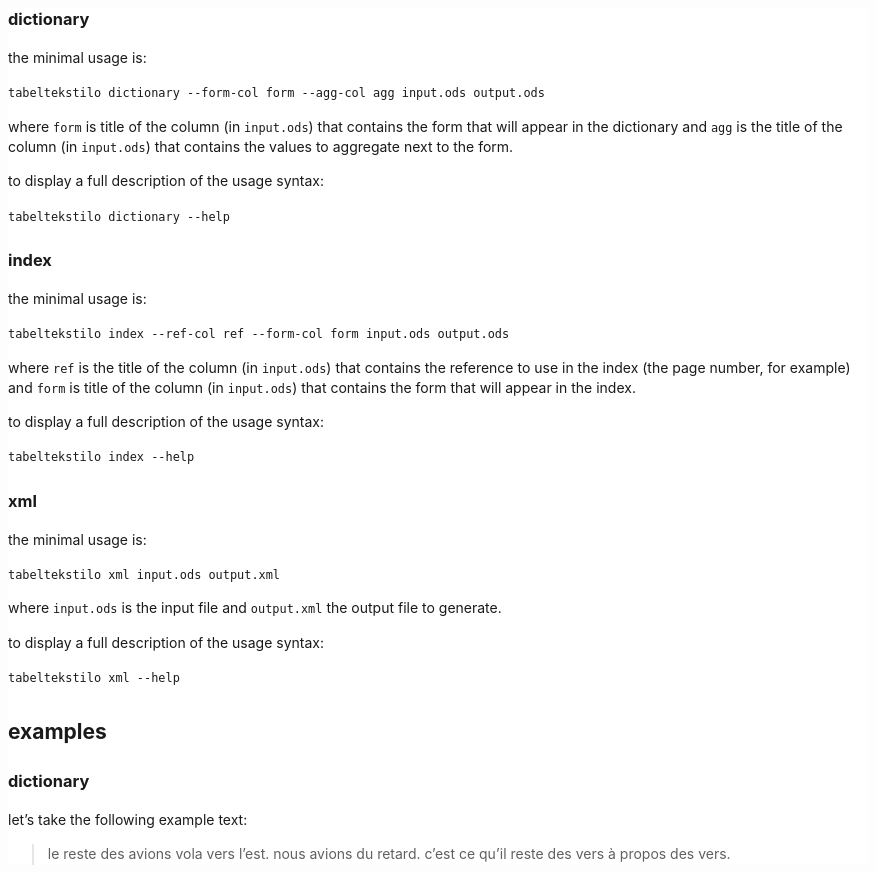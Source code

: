 ### dictionary

the minimal usage is:

```
tabeltekstilo dictionary --form-col form --agg-col agg input.ods output.ods
```
where `form` is title of the column (in `input.ods`) that contains the form that will appear in the dictionary and `agg` is the title of the column (in `input.ods`) that contains the values to aggregate next to the form.

to display a full description of the usage syntax:

```
tabeltekstilo dictionary --help
```

### index

the minimal usage is:

```
tabeltekstilo index --ref-col ref --form-col form input.ods output.ods
```
where `ref` is the title of the column (in `input.ods`) that contains the reference to use in the index (the page number, for example) and `form` is title of the column (in `input.ods`) that contains the form that will appear in the index.

to display a full description of the usage syntax:

```
tabeltekstilo index --help
```

### xml

the minimal usage is:

```
tabeltekstilo xml input.ods output.xml
```
where `input.ods` is the input file and `output.xml` the output file to generate.

to display a full description of the usage syntax:

```
tabeltekstilo xml --help
```

## examples

### dictionary

let’s take the following example text:

> le reste des avions vola vers l’est. nous avions du retard. c’est ce qu’il reste des vers à propos des vers.
